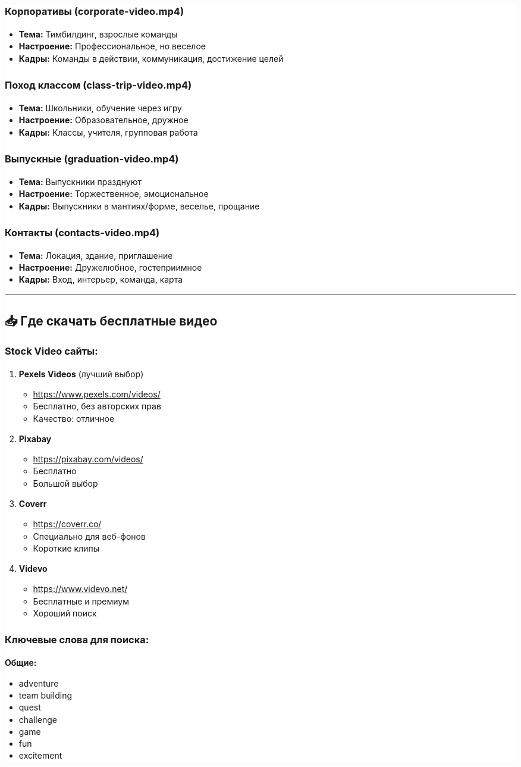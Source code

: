 ### Корпоративы (corporate-video.mp4)
- **Тема:** Тимбилдинг, взрослые команды
- **Настроение:** Профессиональное, но веселое
- **Кадры:** Команды в действии, коммуникация, достижение целей

### Поход классом (class-trip-video.mp4)
- **Тема:** Школьники, обучение через игру
- **Настроение:** Образовательное, дружное
- **Кадры:** Классы, учителя, групповая работа

### Выпускные (graduation-video.mp4)
- **Тема:** Выпускники празднуют
- **Настроение:** Торжественное, эмоциональное
- **Кадры:** Выпускники в мантиях/форме, веселье, прощание

### Контакты (contacts-video.mp4)
- **Тема:** Локация, здание, приглашение
- **Настроение:** Дружелюбное, гостеприимное
- **Кадры:** Вход, интерьер, команда, карта

---

## 📥 Где скачать бесплатные видео

### Stock Video сайты:

1. **Pexels Videos** (лучший выбор)
   - https://www.pexels.com/videos/
   - Бесплатно, без авторских прав
   - Качество: отличное

2. **Pixabay**
   - https://pixabay.com/videos/
   - Бесплатно
   - Большой выбор

3. **Coverr**
   - https://coverr.co/
   - Специально для веб-фонов
   - Короткие клипы

4. **Videvo**
   - https://www.videvo.net/
   - Бесплатные и премиум
   - Хороший поиск

### Ключевые слова для поиска:

**Общие:**
- adventure
- team building
- quest
- challenge
- game
- fun
- excitement
